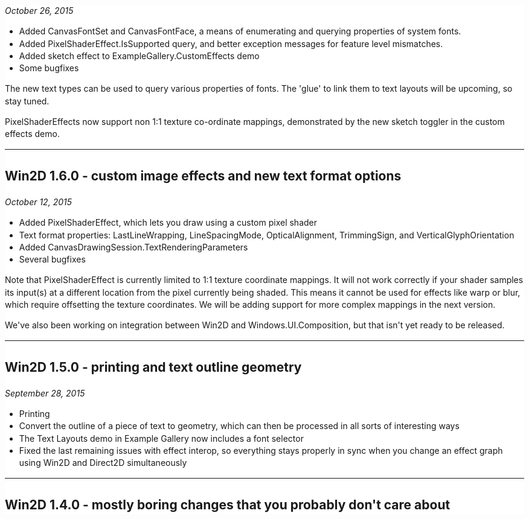 _October 26, 2015_

- Added CanvasFontSet and CanvasFontFace, a means of enumerating and querying properties of system fonts.
- Added PixelShaderEffect.IsSupported query, and better exception messages for feature level mismatches.
- Added sketch effect to ExampleGallery.CustomEffects demo
- Some bugfixes

The new text types can be used to query various properties of fonts. The 'glue' to link them to text layouts will be upcoming, so stay tuned.

PixelShaderEffects now support non 1:1 texture co-ordinate mappings, demonstrated by the new sketch toggler in the custom effects demo.

---

## Win2D 1.6.0 - custom image effects and new text format options

_October 12, 2015_

- Added PixelShaderEffect, which lets you draw using a custom pixel shader
- Text format properties: LastLineWrapping, LineSpacingMode, OpticalAlignment, TrimmingSign, and VerticalGlyphOrientation
- Added CanvasDrawingSession.TextRenderingParameters
- Several bugfixes

Note that PixelShaderEffect is currently limited to 1:1 texture coordinate mappings.  It will not work correctly if your shader samples its input(s) at a different location from the pixel currently being shaded.  This means it cannot be used for effects like warp or blur, which require offsetting the texture coordinates.  We will be adding support for more complex mappings in the next version.

We've also been working on integration between Win2D and Windows.UI.Composition, but that isn't yet ready to be released.

---

## Win2D 1.5.0 - printing and text outline geometry

_September 28, 2015_

- Printing
- Convert the outline of a piece of text to geometry, which can then be processed in all sorts of interesting ways
- The Text Layouts demo in Example Gallery now includes a font selector
- Fixed the last remaining issues with effect interop, so everything stays properly in sync when you change an effect graph using Win2D and Direct2D simultaneously

---

## Win2D 1.4.0 - mostly boring changes that you probably don't care about
